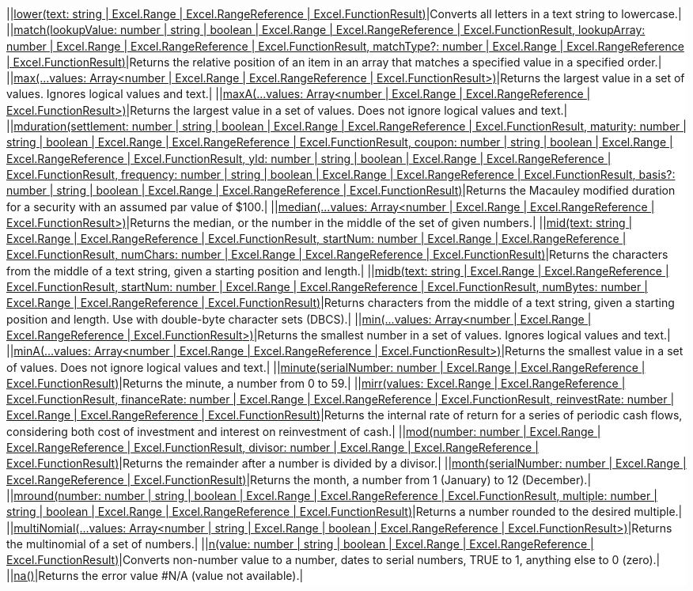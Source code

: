 ||[lower(text: string \| Excel.Range \| Excel.RangeReference \| Excel.FunctionResult<any>)](/javascript/api/excel/excel.functions#lower-text-)|Converts all letters in a text string to lowercase.|
||[match(lookupValue: number \| string \| boolean \| Excel.Range \| Excel.RangeReference \| Excel.FunctionResult<any>, lookupArray: number \| Excel.Range \| Excel.RangeReference \| Excel.FunctionResult<any>, matchType?: number \| Excel.Range \| Excel.RangeReference \| Excel.FunctionResult<any>)](/javascript/api/excel/excel.functions#match-lookupvalue--lookuparray--matchtype-)|Returns the relative position of an item in an array that matches a specified value in a specified order.|
||[max(...values: Array<number \| Excel.Range \| Excel.RangeReference \| Excel.FunctionResult<any>>)](/javascript/api/excel/excel.functions#max-...values-)|Returns the largest value in a set of values. Ignores logical values and text.|
||[maxA(...values: Array<number \| Excel.Range \| Excel.RangeReference \| Excel.FunctionResult<any>>)](/javascript/api/excel/excel.functions#maxa-...values-)|Returns the largest value in a set of values. Does not ignore logical values and text.|
||[mduration(settlement: number \| string \| boolean \| Excel.Range \| Excel.RangeReference \| Excel.FunctionResult<any>, maturity: number \| string \| boolean \| Excel.Range \| Excel.RangeReference \| Excel.FunctionResult<any>, coupon: number \| string \| boolean \| Excel.Range \| Excel.RangeReference \| Excel.FunctionResult<any>, yld: number \| string \| boolean \| Excel.Range \| Excel.RangeReference \| Excel.FunctionResult<any>, frequency: number \| string \| boolean \| Excel.Range \| Excel.RangeReference \| Excel.FunctionResult<any>, basis?: number \| string \| boolean \| Excel.Range \| Excel.RangeReference \| Excel.FunctionResult<any>)](/javascript/api/excel/excel.functions#mduration-settlement--maturity--coupon--yld--frequency--basis-)|Returns the Macauley modified duration for a security with an assumed par value of $100.|
||[median(...values: Array<number \| Excel.Range \| Excel.RangeReference \| Excel.FunctionResult<any>>)](/javascript/api/excel/excel.functions#median-...values-)|Returns the median, or the number in the middle of the set of given numbers.|
||[mid(text: string \| Excel.Range \| Excel.RangeReference \| Excel.FunctionResult<any>, startNum: number \| Excel.Range \| Excel.RangeReference \| Excel.FunctionResult<any>, numChars: number \| Excel.Range \| Excel.RangeReference \| Excel.FunctionResult<any>)](/javascript/api/excel/excel.functions#mid-text--startnum--numchars-)|Returns the characters from the middle of a text string, given a starting position and length.|
||[midb(text: string \| Excel.Range \| Excel.RangeReference \| Excel.FunctionResult<any>, startNum: number \| Excel.Range \| Excel.RangeReference \| Excel.FunctionResult<any>, numBytes: number \| Excel.Range \| Excel.RangeReference \| Excel.FunctionResult<any>)](/javascript/api/excel/excel.functions#midb-text--startnum--numbytes-)|Returns characters from the middle of a text string, given a starting position and length. Use with double-byte character sets (DBCS).|
||[min(...values: Array<number \| Excel.Range \| Excel.RangeReference \| Excel.FunctionResult<any>>)](/javascript/api/excel/excel.functions#min-...values-)|Returns the smallest number in a set of values. Ignores logical values and text.|
||[minA(...values: Array<number \| Excel.Range \| Excel.RangeReference \| Excel.FunctionResult<any>>)](/javascript/api/excel/excel.functions#mina-...values-)|Returns the smallest value in a set of values. Does not ignore logical values and text.|
||[minute(serialNumber: number \| Excel.Range \| Excel.RangeReference \| Excel.FunctionResult<any>)](/javascript/api/excel/excel.functions#minute-serialnumber-)|Returns the minute, a number from 0 to 59.|
||[mirr(values: Excel.Range \| Excel.RangeReference \| Excel.FunctionResult<any>, financeRate: number \| Excel.Range \| Excel.RangeReference \| Excel.FunctionResult<any>, reinvestRate: number \| Excel.Range \| Excel.RangeReference \| Excel.FunctionResult<any>)](/javascript/api/excel/excel.functions#mirr-values--financerate--reinvestrate-)|Returns the internal rate of return for a series of periodic cash flows, considering both cost of investment and interest on reinvestment of cash.|
||[mod(number: number \| Excel.Range \| Excel.RangeReference \| Excel.FunctionResult<any>, divisor: number \| Excel.Range \| Excel.RangeReference \| Excel.FunctionResult<any>)](/javascript/api/excel/excel.functions#mod-number--divisor-)|Returns the remainder after a number is divided by a divisor.|
||[month(serialNumber: number \| Excel.Range \| Excel.RangeReference \| Excel.FunctionResult<any>)](/javascript/api/excel/excel.functions#month-serialnumber-)|Returns the month, a number from 1 (January) to 12 (December).|
||[mround(number: number \| string \| boolean \| Excel.Range \| Excel.RangeReference \| Excel.FunctionResult<any>, multiple: number \| string \| boolean \| Excel.Range \| Excel.RangeReference \| Excel.FunctionResult<any>)](/javascript/api/excel/excel.functions#mround-number--multiple-)|Returns a number rounded to the desired multiple.|
||[multiNomial(...values: Array<number \| string \| Excel.Range \| boolean \| Excel.RangeReference \| Excel.FunctionResult<any>>)](/javascript/api/excel/excel.functions#multinomial-...values-)|Returns the multinomial of a set of numbers.|
||[n(value: number \| string \| boolean \| Excel.Range \| Excel.RangeReference \| Excel.FunctionResult<any>)](/javascript/api/excel/excel.functions#n-value-)|Converts non-number value to a number, dates to serial numbers, TRUE to 1, anything else to 0 (zero).|
||[na()](/javascript/api/excel/excel.functions#na--)|Returns the error value #N/A (value not available).|